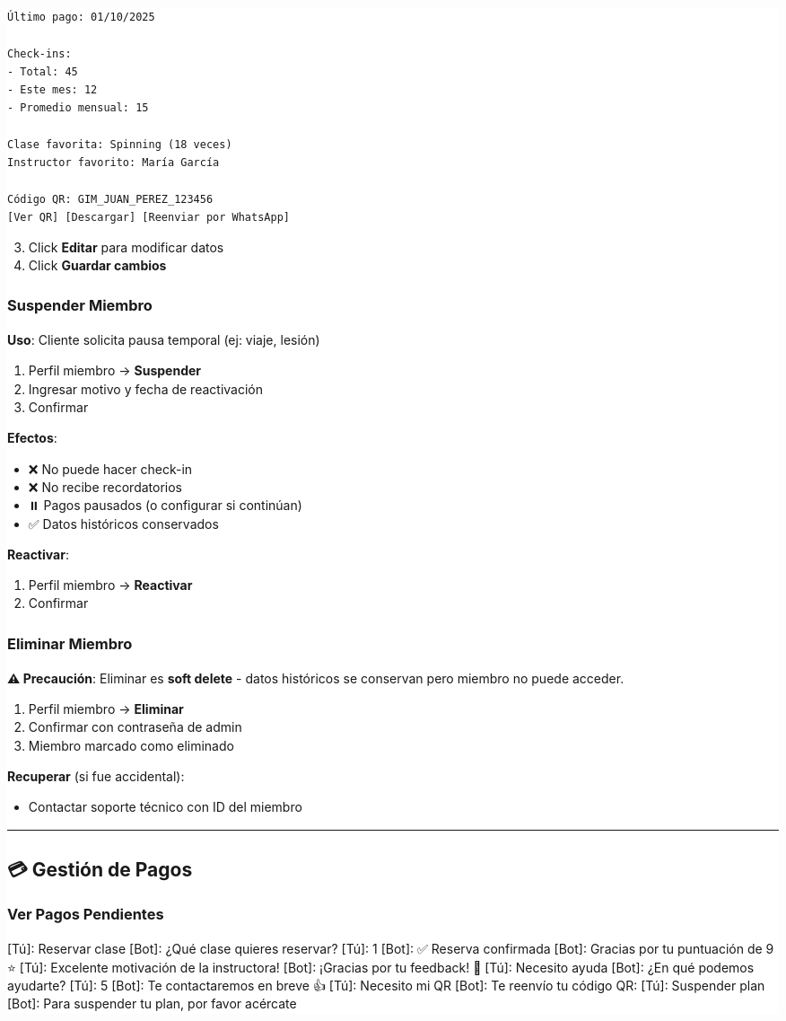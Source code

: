    ```
   Último pago: 01/10/2025
   
   Check-ins:
   - Total: 45
   - Este mes: 12
   - Promedio mensual: 15
   
   Clase favorita: Spinning (18 veces)
   Instructor favorito: María García
   
   Código QR: GIM_JUAN_PEREZ_123456
   [Ver QR] [Descargar] [Reenviar por WhatsApp]
   ```

3. Click **Editar** para modificar datos
4. Click **Guardar cambios**

### Suspender Miembro

**Uso**: Cliente solicita pausa temporal (ej: viaje, lesión)

1. Perfil miembro → **Suspender**
2. Ingresar motivo y fecha de reactivación
3. Confirmar

**Efectos**:
- ❌ No puede hacer check-in
- ❌ No recibe recordatorios
- ⏸️ Pagos pausados (o configurar si continúan)
- ✅ Datos históricos conservados

**Reactivar**:
1. Perfil miembro → **Reactivar**
2. Confirmar

### Eliminar Miembro

**⚠️ Precaución**: Eliminar es **soft delete** - datos históricos se conservan pero miembro no puede acceder.

1. Perfil miembro → **Eliminar**
2. Confirmar con contraseña de admin
3. Miembro marcado como eliminado

**Recuperar** (si fue accidental):
- Contactar soporte técnico con ID del miembro

---

## 💳 Gestión de Pagos

### Ver Pagos Pendientes


[Tú]: Reservar clase
[Bot]: ¿Qué clase quieres reservar?
[Tú]: 1
[Bot]: ✅ Reserva confirmada
[Bot]: Gracias por tu puntuación de 9 ⭐
[Tú]: Excelente motivación de la instructora!
[Bot]: ¡Gracias por tu feedback! 🙏
[Tú]: Necesito ayuda
[Bot]: ¿En qué podemos ayudarte?
[Tú]: 5
[Bot]: Te contactaremos en breve 👍
[Tú]: Necesito mi QR
[Bot]: Te reenvío tu código QR:
[Tú]: Suspender plan
[Bot]: Para suspender tu plan, por favor acércate